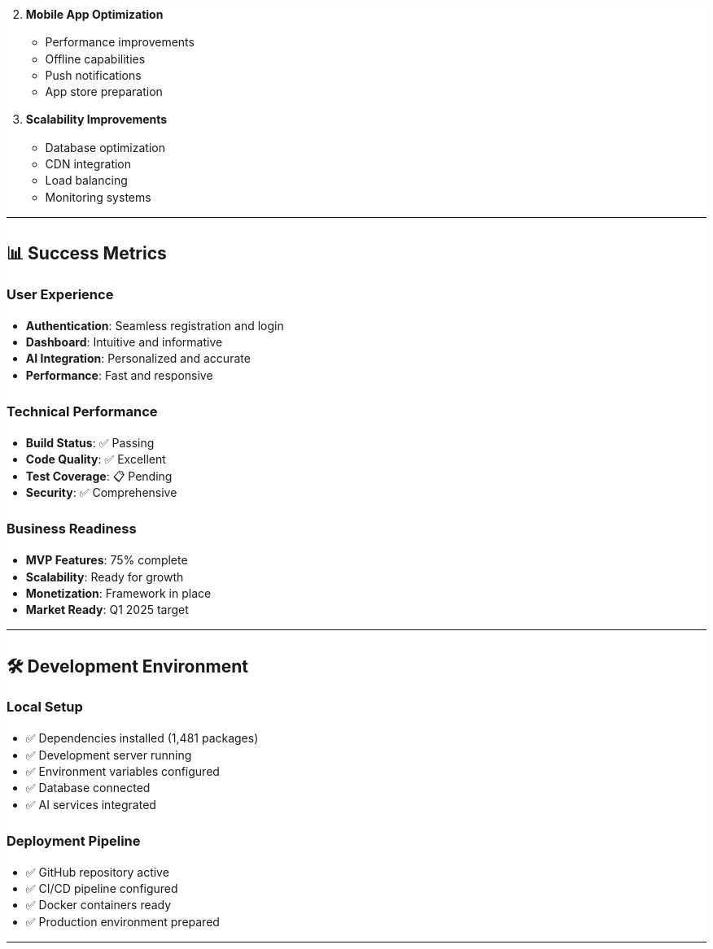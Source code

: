 2. **Mobile App Optimization**
   - Performance improvements
   - Offline capabilities
   - Push notifications
   - App store preparation

3. **Scalability Improvements**
   - Database optimization
   - CDN integration
   - Load balancing
   - Monitoring systems

---

## 📊 Success Metrics

### **User Experience**
- **Authentication**: Seamless registration and login
- **Dashboard**: Intuitive and informative
- **AI Integration**: Personalized and accurate
- **Performance**: Fast and responsive

### **Technical Performance**
- **Build Status**: ✅ Passing
- **Code Quality**: ✅ Excellent
- **Test Coverage**: 📋 Pending
- **Security**: ✅ Comprehensive

### **Business Readiness**
- **MVP Features**: 75% complete
- **Scalability**: Ready for growth
- **Monetization**: Framework in place
- **Market Ready**: Q1 2025 target

---

## 🛠️ Development Environment

### **Local Setup**
- ✅ Dependencies installed (1,481 packages)
- ✅ Development server running
- ✅ Environment variables configured
- ✅ Database connected
- ✅ AI services integrated

### **Deployment Pipeline**
- ✅ GitHub repository active
- ✅ CI/CD pipeline configured
- ✅ Docker containers ready
- ✅ Production environment prepared

---